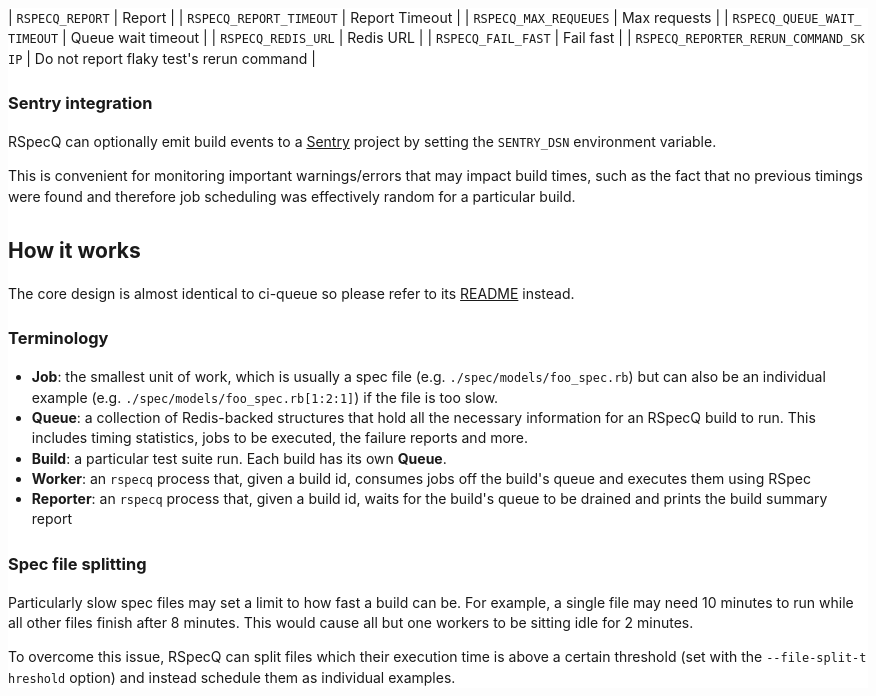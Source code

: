 | `RSPECQ_REPORT` | Report |
| `RSPECQ_REPORT_TIMEOUT` | Report Timeout |
| `RSPECQ_MAX_REQUEUES` | Max requests |
| `RSPECQ_QUEUE_WAIT_TIMEOUT` | Queue wait timeout |
| `RSPECQ_REDIS_URL` | Redis URL |
| `RSPECQ_FAIL_FAST` | Fail fast |
| `RSPECQ_REPORTER_RERUN_COMMAND_SKIP` | Do not report flaky test's rerun command |

### Sentry integration

RSpecQ can optionally emit build events to a
[Sentry](https://sentry.io) project by setting the
`SENTRY_DSN` environment variable.

This is convenient for monitoring important warnings/errors that may impact
build times, such as the fact that no previous timings were found and
therefore job scheduling was effectively random for a particular build.

## How it works

The core design is almost identical to ci-queue so please refer to its
[README](https://github.com/Shopify/ci-queue/blob/master/README.md) instead.

### Terminology

- **Job**: the smallest unit of work, which is usually a spec file
  (e.g. `./spec/models/foo_spec.rb`) but can also be an individual example
  (e.g. `./spec/models/foo_spec.rb[1:2:1]`) if the file is too slow.
- **Queue**: a collection of Redis-backed structures that hold all the necessary
  information for an RSpecQ build to run. This includes timing statistics,
  jobs to be executed, the failure reports and more.
- **Build**: a particular test suite run. Each build has its own **Queue**.
- **Worker**: an `rspecq` process that, given a build id, consumes jobs off the
  build's queue and executes them using RSpec
- **Reporter**: an `rspecq` process that, given a build id, waits for the build's
  queue to be drained and prints the build summary report

### Spec file splitting

Particularly slow spec files may set a limit to how fast a build can be.
For example, a single file may need 10 minutes to run while all other
files finish after 8 minutes. This would cause all but one workers to be
sitting idle for 2 minutes.

To overcome this issue, RSpecQ can split files which their execution time is
above a certain threshold (set with the `--file-split-threshold` option)
and instead schedule them as individual examples.
